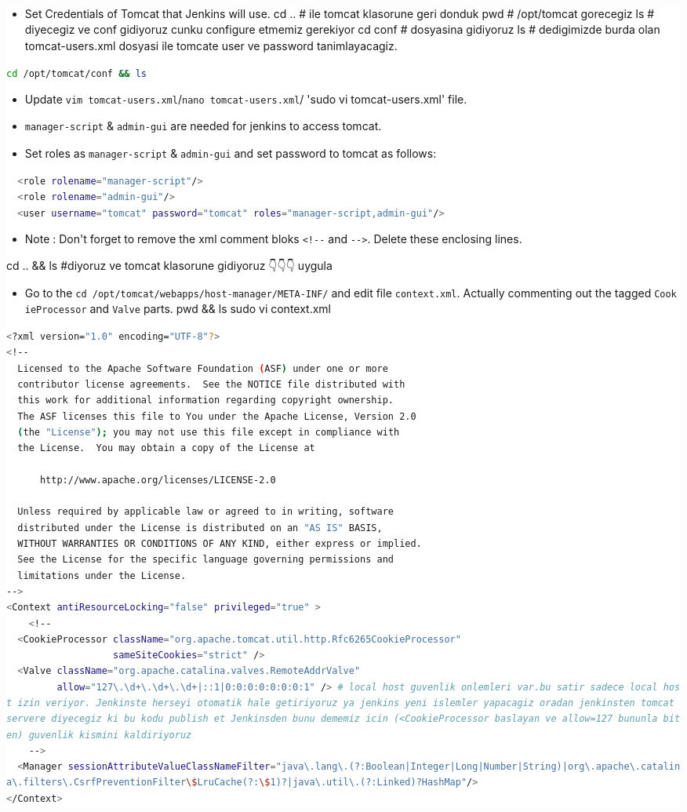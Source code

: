 - Set Credentials of Tomcat that Jenkins will use.
cd ..    # ile tomcat klasorune geri donduk
pwd      # /opt/tomcat gorecegiz
ls       # diyecegiz ve conf gidiyoruz cunku configure etmemiz gerekiyor
cd conf  # dosyasina gidiyoruz
ls       # dedigimizde burda olan  tomcat-users.xml dosyasi ile tomcate user ve password tanimlayacagiz.

```bash
cd /opt/tomcat/conf && ls
```
- Update `vim tomcat-users.xml`/`nano tomcat-users.xml`/ 'sudo vi tomcat-users.xml' file.

- `manager-script` & `admin-gui` are needed for jenkins to access tomcat.

- Set roles as `manager-script` & `admin-gui` and set password to tomcat as follows:

```bash
  <role rolename="manager-script"/>
  <role rolename="admin-gui"/>
  <user username="tomcat" password="tomcat" roles="manager-script,admin-gui"/>
```

- Note : Don't forget to remove the xml comment bloks `<!--` and `-->`. Delete these enclosing lines.


cd .. && ls #diyoruz ve tomcat klasorune gidiyoruz 
              👇👇👇 uygula
- Go to the `cd /opt/tomcat/webapps/host-manager/META-INF/` and edit file `context.xml`. Actually commenting out the tagged `CookieProcessor` and `Valve` parts.
pwd && ls
sudo vi context.xml

```bash
<?xml version="1.0" encoding="UTF-8"?>
<!--
  Licensed to the Apache Software Foundation (ASF) under one or more
  contributor license agreements.  See the NOTICE file distributed with
  this work for additional information regarding copyright ownership.
  The ASF licenses this file to You under the Apache License, Version 2.0
  (the "License"); you may not use this file except in compliance with
  the License.  You may obtain a copy of the License at

      http://www.apache.org/licenses/LICENSE-2.0

  Unless required by applicable law or agreed to in writing, software
  distributed under the License is distributed on an "AS IS" BASIS,
  WITHOUT WARRANTIES OR CONDITIONS OF ANY KIND, either express or implied.
  See the License for the specific language governing permissions and
  limitations under the License.
-->
<Context antiResourceLocking="false" privileged="true" >
	<!--
  <CookieProcessor className="org.apache.tomcat.util.http.Rfc6265CookieProcessor"
                   sameSiteCookies="strict" />
  <Valve className="org.apache.catalina.valves.RemoteAddrValve"
         allow="127\.\d+\.\d+\.\d+|::1|0:0:0:0:0:0:0:1" /> # local host guvenlik onlemleri var.bu satir sadece local host izin veriyor. Jenkinste herseyi otomatik hale getiriyoruz ya jenkins yeni islemler yapacagiz oradan jenkinsten tomcat servere diyecegiz ki bu kodu publish et Jenkinsden bunu dememiz icin (<CookieProcessor baslayan ve allow=127 bununla biten) guvenlik kismini kaldiriyoruz
	-->
  <Manager sessionAttributeValueClassNameFilter="java\.lang\.(?:Boolean|Integer|Long|Number|String)|org\.apache\.catalina\.filters\.CsrfPreventionFilter\$LruCache(?:\$1)?|java\.util\.(?:Linked)?HashMap"/>
</Context>
```
